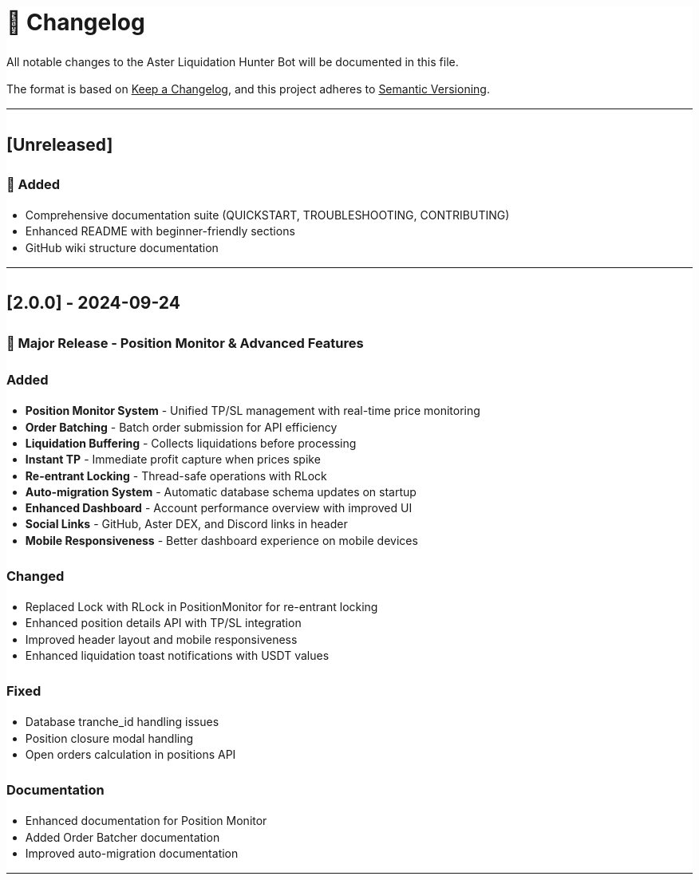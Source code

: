 # 📝 Changelog

All notable changes to the Aster Liquidation Hunter Bot will be documented in this file.

The format is based on [Keep a Changelog](https://keepachangelog.com/en/1.0.0/),
and this project adheres to [Semantic Versioning](https://semver.org/spec/v2.0.0.html).

---

## [Unreleased]

### 🚀 Added
- Comprehensive documentation suite (QUICKSTART, TROUBLESHOOTING, CONTRIBUTING)
- Enhanced README with beginner-friendly sections
- GitHub wiki structure documentation

---

## [2.0.0] - 2024-09-24

### 🚀 Major Release - Position Monitor & Advanced Features

### Added
- **Position Monitor System** - Unified TP/SL management with real-time price monitoring
- **Order Batching** - Batch order submission for API efficiency
- **Liquidation Buffering** - Collects liquidations before processing
- **Instant TP** - Immediate profit capture when prices spike
- **Re-entrant Locking** - Thread-safe operations with RLock
- **Auto-migration System** - Automatic database schema updates on startup
- **Enhanced Dashboard** - Account performance overview with improved UI
- **Social Links** - GitHub, Aster DEX, and Discord links in header
- **Mobile Responsiveness** - Better dashboard experience on mobile devices

### Changed
- Replaced Lock with RLock in PositionMonitor for re-entrant locking
- Enhanced position details API with TP/SL integration
- Improved header layout and mobile responsiveness
- Enhanced liquidation toast notifications with USDT values

### Fixed
- Database tranche_id handling issues
- Position closure modal handling
- Open orders calculation in positions API

### Documentation
- Enhanced documentation for Position Monitor
- Added Order Batcher documentation
- Improved auto-migration documentation

---